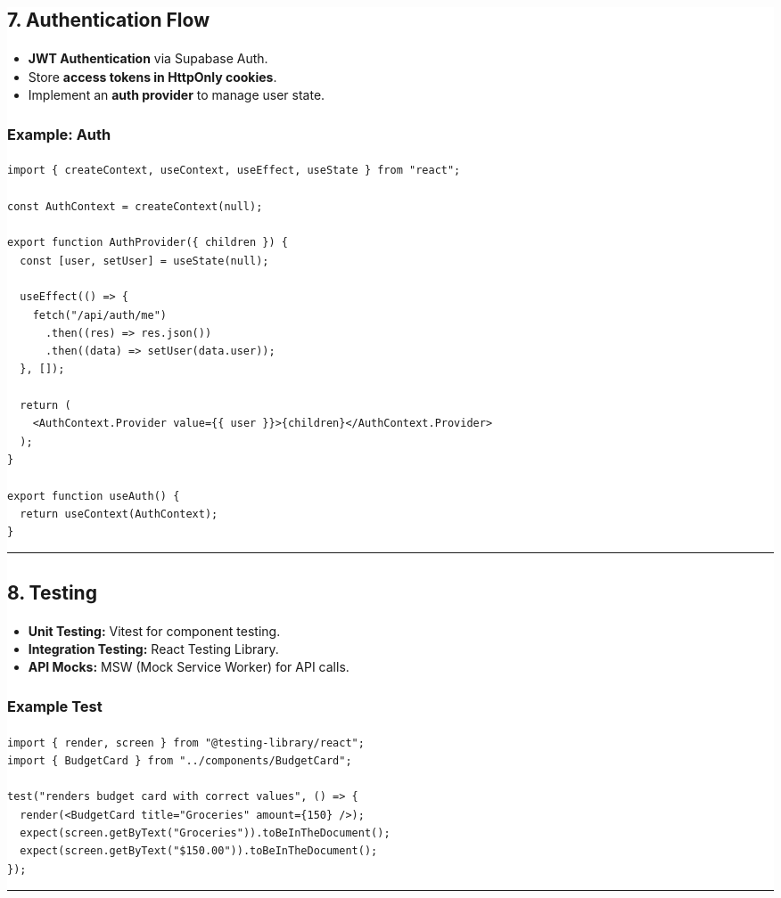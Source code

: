 
## 7. Authentication Flow

- **JWT Authentication** via Supabase Auth.
- Store **access tokens in HttpOnly cookies**.
- Implement an **auth provider** to manage user state.

### Example: Auth

```tsx
import { createContext, useContext, useEffect, useState } from "react";

const AuthContext = createContext(null);

export function AuthProvider({ children }) {
  const [user, setUser] = useState(null);

  useEffect(() => {
    fetch("/api/auth/me")
      .then((res) => res.json())
      .then((data) => setUser(data.user));
  }, []);

  return (
    <AuthContext.Provider value={{ user }}>{children}</AuthContext.Provider>
  );
}

export function useAuth() {
  return useContext(AuthContext);
}
```

---

## 8. Testing

- **Unit Testing:** Vitest for component testing.
- **Integration Testing:** React Testing Library.
- **API Mocks:** MSW (Mock Service Worker) for API calls.

### Example Test

```tsx
import { render, screen } from "@testing-library/react";
import { BudgetCard } from "../components/BudgetCard";

test("renders budget card with correct values", () => {
  render(<BudgetCard title="Groceries" amount={150} />);
  expect(screen.getByText("Groceries")).toBeInTheDocument();
  expect(screen.getByText("$150.00")).toBeInTheDocument();
});
```

---